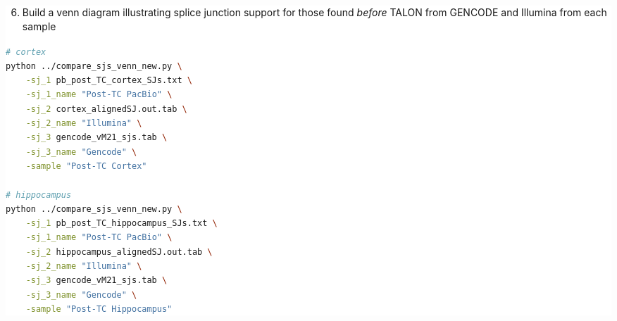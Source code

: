6. Build a venn diagram illustrating splice junction support for those found *before* TALON from GENCODE and Illumina from each sample
```bash
# cortex
python ../compare_sjs_venn_new.py \
	-sj_1 pb_post_TC_cortex_SJs.txt \
	-sj_1_name "Post-TC PacBio" \
	-sj_2 cortex_alignedSJ.out.tab \
	-sj_2_name "Illumina" \
	-sj_3 gencode_vM21_sjs.tab \
	-sj_3_name "Gencode" \
	-sample "Post-TC Cortex"

# hippocampus
python ../compare_sjs_venn_new.py \
	-sj_1 pb_post_TC_hippocampus_SJs.txt \
	-sj_1_name "Post-TC PacBio" \
	-sj_2 hippocampus_alignedSJ.out.tab \
	-sj_2_name "Illumina" \
	-sj_3 gencode_vM21_sjs.tab \
	-sj_3_name "Gencode" \
	-sample "Post-TC Hippocampus"
```
